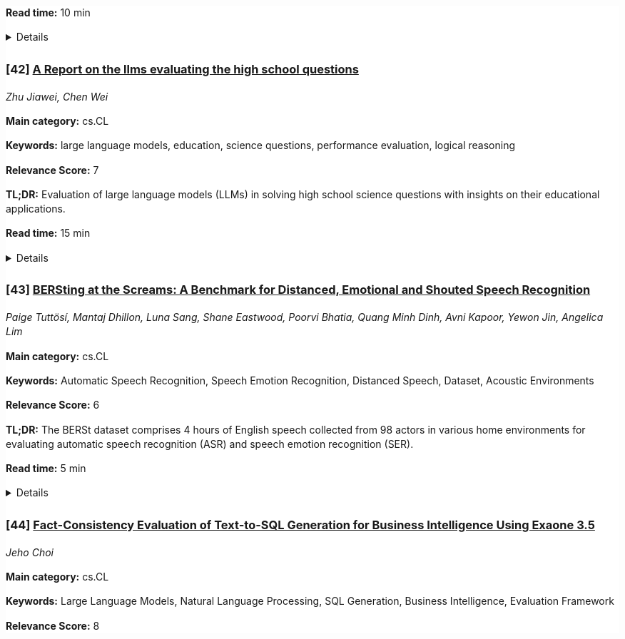 **Read time:** 10 min

<details><summary>Details</summary></details>


### [42] [A Report on the llms evaluating the high school questions](https://arxiv.org/abs/2505.00057)

*Zhu Jiawei, Chen Wei*

**Main category:** cs.CL

**Keywords:** large language models, education, science questions, performance evaluation, logical reasoning

**Relevance Score:** 7

**TL;DR:** Evaluation of large language models (LLMs) in solving high school science questions with insights on their educational applications.

**Read time:** 15 min

<details><summary>Details</summary></details>


### [43] [BERSting at the Screams: A Benchmark for Distanced, Emotional and Shouted Speech Recognition](https://arxiv.org/abs/2505.00059)

*Paige Tuttösí, Mantaj Dhillon, Luna Sang, Shane Eastwood, Poorvi Bhatia, Quang Minh Dinh, Avni Kapoor, Yewon Jin, Angelica Lim*

**Main category:** cs.CL

**Keywords:** Automatic Speech Recognition, Speech Emotion Recognition, Distanced Speech, Dataset, Acoustic Environments

**Relevance Score:** 6

**TL;DR:** The BERSt dataset comprises 4 hours of English speech collected from 98 actors in various home environments for evaluating automatic speech recognition (ASR) and speech emotion recognition (SER).

**Read time:** 5 min

<details><summary>Details</summary></details>


### [44] [Fact-Consistency Evaluation of Text-to-SQL Generation for Business Intelligence Using Exaone 3.5](https://arxiv.org/abs/2505.00060)

*Jeho Choi*

**Main category:** cs.CL

**Keywords:** Large Language Models, Natural Language Processing, SQL Generation, Business Intelligence, Evaluation Framework

**Relevance Score:** 8
